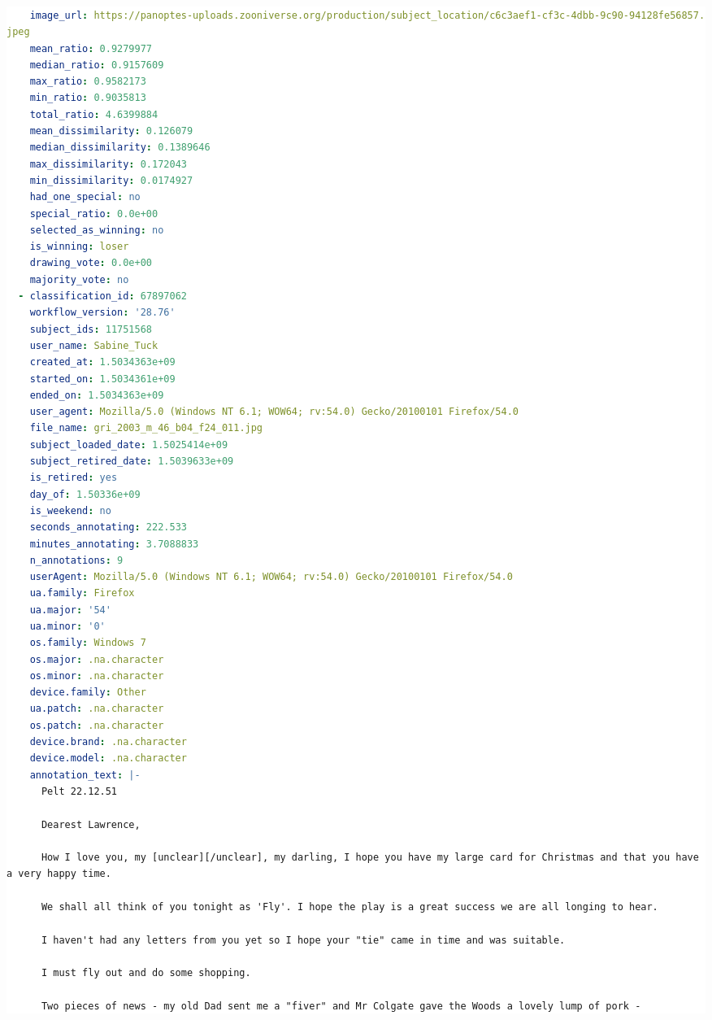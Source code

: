 ```yaml
    image_url: https://panoptes-uploads.zooniverse.org/production/subject_location/c6c3aef1-cf3c-4dbb-9c90-94128fe56857.jpeg
    mean_ratio: 0.9279977
    median_ratio: 0.9157609
    max_ratio: 0.9582173
    min_ratio: 0.9035813
    total_ratio: 4.6399884
    mean_dissimilarity: 0.126079
    median_dissimilarity: 0.1389646
    max_dissimilarity: 0.172043
    min_dissimilarity: 0.0174927
    had_one_special: no
    special_ratio: 0.0e+00
    selected_as_winning: no
    is_winning: loser
    drawing_vote: 0.0e+00
    majority_vote: no
  - classification_id: 67897062
    workflow_version: '28.76'
    subject_ids: 11751568
    user_name: Sabine_Tuck
    created_at: 1.5034363e+09
    started_on: 1.5034361e+09
    ended_on: 1.5034363e+09
    user_agent: Mozilla/5.0 (Windows NT 6.1; WOW64; rv:54.0) Gecko/20100101 Firefox/54.0
    file_name: gri_2003_m_46_b04_f24_011.jpg
    subject_loaded_date: 1.5025414e+09
    subject_retired_date: 1.5039633e+09
    is_retired: yes
    day_of: 1.50336e+09
    is_weekend: no
    seconds_annotating: 222.533
    minutes_annotating: 3.7088833
    n_annotations: 9
    userAgent: Mozilla/5.0 (Windows NT 6.1; WOW64; rv:54.0) Gecko/20100101 Firefox/54.0
    ua.family: Firefox
    ua.major: '54'
    ua.minor: '0'
    os.family: Windows 7
    os.major: .na.character
    os.minor: .na.character
    device.family: Other
    ua.patch: .na.character
    os.patch: .na.character
    device.brand: .na.character
    device.model: .na.character
    annotation_text: |-
      Pelt 22.12.51

      Dearest Lawrence,

      How I love you, my [unclear][/unclear], my darling, I hope you have my large card for Christmas and that you have a very happy time.

      We shall all think of you tonight as 'Fly'. I hope the play is a great success we are all longing to hear.

      I haven't had any letters from you yet so I hope your "tie" came in time and was suitable.

      I must fly out and do some shopping.

      Two pieces of news - my old Dad sent me a "fiver" and Mr Colgate gave the Woods a lovely lump of pork -
```